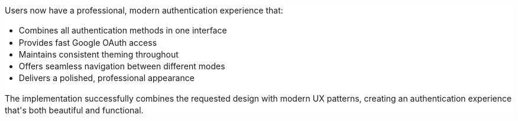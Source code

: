 Users now have a professional, modern authentication experience that:
- Combines all authentication methods in one interface
- Provides fast Google OAuth access
- Maintains consistent theming throughout
- Offers seamless navigation between different modes
- Delivers a polished, professional appearance

The implementation successfully combines the requested design with modern UX patterns, creating an authentication experience that's both beautiful and functional.
